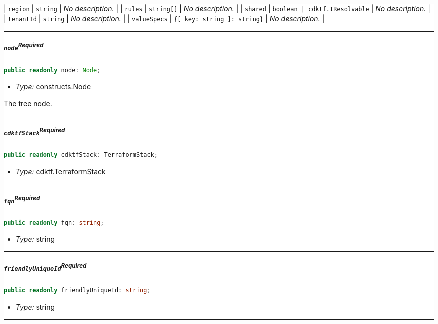 | <code><a href="#@ithings/cdktf-provider-openstack.fwPolicyV1.FwPolicyV1.property.region">region</a></code> | <code>string</code> | *No description.* |
| <code><a href="#@ithings/cdktf-provider-openstack.fwPolicyV1.FwPolicyV1.property.rules">rules</a></code> | <code>string[]</code> | *No description.* |
| <code><a href="#@ithings/cdktf-provider-openstack.fwPolicyV1.FwPolicyV1.property.shared">shared</a></code> | <code>boolean \| cdktf.IResolvable</code> | *No description.* |
| <code><a href="#@ithings/cdktf-provider-openstack.fwPolicyV1.FwPolicyV1.property.tenantId">tenantId</a></code> | <code>string</code> | *No description.* |
| <code><a href="#@ithings/cdktf-provider-openstack.fwPolicyV1.FwPolicyV1.property.valueSpecs">valueSpecs</a></code> | <code>{[ key: string ]: string}</code> | *No description.* |

---

##### `node`<sup>Required</sup> <a name="node" id="@ithings/cdktf-provider-openstack.fwPolicyV1.FwPolicyV1.property.node"></a>

```typescript
public readonly node: Node;
```

- *Type:* constructs.Node

The tree node.

---

##### `cdktfStack`<sup>Required</sup> <a name="cdktfStack" id="@ithings/cdktf-provider-openstack.fwPolicyV1.FwPolicyV1.property.cdktfStack"></a>

```typescript
public readonly cdktfStack: TerraformStack;
```

- *Type:* cdktf.TerraformStack

---

##### `fqn`<sup>Required</sup> <a name="fqn" id="@ithings/cdktf-provider-openstack.fwPolicyV1.FwPolicyV1.property.fqn"></a>

```typescript
public readonly fqn: string;
```

- *Type:* string

---

##### `friendlyUniqueId`<sup>Required</sup> <a name="friendlyUniqueId" id="@ithings/cdktf-provider-openstack.fwPolicyV1.FwPolicyV1.property.friendlyUniqueId"></a>

```typescript
public readonly friendlyUniqueId: string;
```

- *Type:* string

---